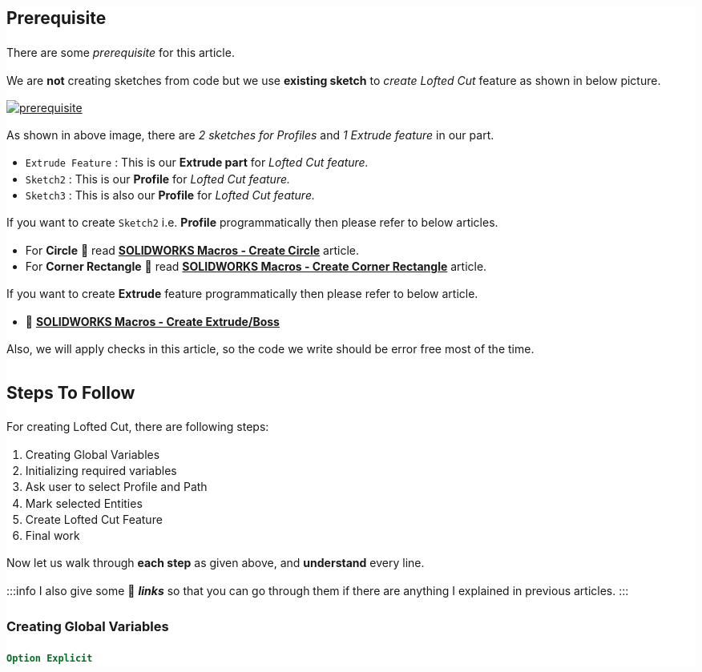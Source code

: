 <AdComponent />

## Prerequisite

There are some *prerequisite* for this article.

We are **not** creating sketches from code but we use **existing sketch** to *create Lofted Cut* feature as shown in below picture.

[![prerequisite](/assets/Solidworks_Images/feature-lofted-cut/prerequisite.png)](/assets/Solidworks_Images/feature-lofted-cut/prerequisite.png)

As shown in above image, there are *2 sketches for Profiles* and *1 Extrude feature* in our part.

- `Extrude Feature` : This is our **Extrude part** for *Lofted Cut feature.*
- `Sketch2` : This is our **Profile** for *Lofted Cut feature.*
- `Sketch3` : This is also our **Profile** for *Lofted Cut feature.*

If you want to create `Sketch2` i.e. **Profile** programmatically then please refer to below articles.

- For **Circle** 🚀 read **[SOLIDWORKS Macros - Create Circle](/solidworks-macros/create-circle)** article.
- For **Corner Rectangle** 🚀 read **[SOLIDWORKS Macros - Create Corner Rectangle](/solidworks-macros/create-corner-rectangle)** article.


If you want to create **Extrude** feature programmatically then please refer to below article.

* 🚀 **[SOLIDWORKS Macros - Create Extrude/Boss](/solidworks-macros/feature-create-extrude-boss)**

Also, we will apply checks in this article, so the code we write should be error free most of the time.

## Steps To Follow

For creating Lofted Cut, there are following steps:

1. Creating Global Variables
2. Initializing required variables
3. Ask user to select Profile and Path
4. Mark selected Entities
5. Create Lofted Cut Feature
6. Final work

Now let us walk through **each step** as given above, and **understand** every line.

:::info
I also give some 📌 ***links*** so that you can go through them if there are anything I explained in previous articles.
:::

### Creating Global Variables

```vb showlinenumbers showLineNumbers
Option Explicit
```
